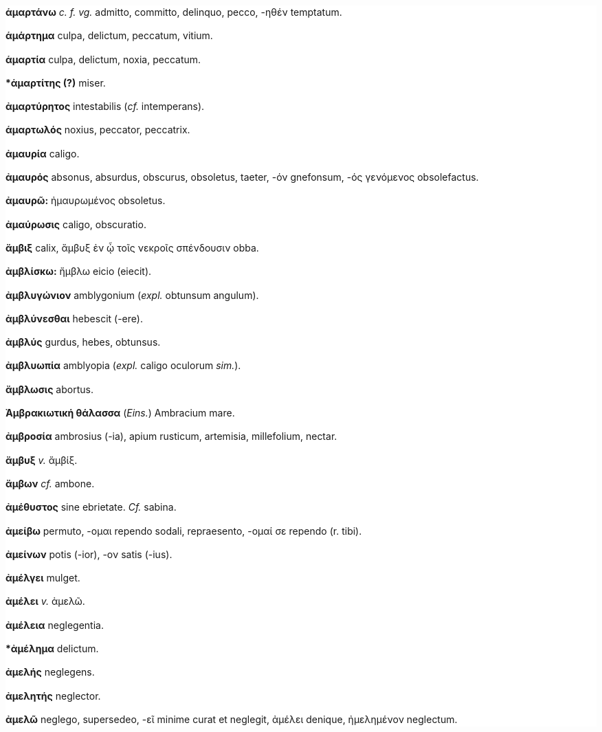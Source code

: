 **ἁμαρτάνω** *c. f. vg.* admitto, committo, delinquo, pecco, -ηθέν
temptatum.

**ἁμάρτημα** culpa, delictum, peccatum, vitium.

**ἁμαρτία** culpa, delictum, noxia, peccatum.

**\*ἁμαρτίτης (?)** miser.

**ἀμαρτύρητος** intestabilis (*cf.* intemperans).

**ἁμαρτωλός** noxius, peccator, peccatrix.

**ἀμαυρία** caligo.

**ἀμαυρός** absonus, absurdus, obscurus, obsoletus, taeter, -όν
gnefonsum, -ός γενόμενος obsolefactus.

**ἀμαυρῶ:** ἠμαυρωμένος obsoletus.

**ἀμαύρωσις** caligo, obscuratio.

**ἄμβιξ** calix, ἄμβυξ ἐν ᾧ τοῖς νεκροῖς σπένδουσιν obba.

**ἀμβλίσκω:** ἤμβλω eicio (eiecit).

**ἀμβλυγώνιον** amblygonium (*expl.* obtunsum angulum).

**ἀμβλύνεσθαι** hebescit (-ere).

**ἀμβλύς** gurdus, hebes, obtunsus.

**ἀμβλυωπία** amblyopia (*expl.* caligo oculorum *sim.*).

**ἄμβλωσις** abortus.

**Ἀμβρακιωτική θάλασσα** (*Eins.*) Ambracium mare.

**ἀμβροσία** ambrosius (-ia), apium rusticum, artemisia, millefolium,
nectar.

**ἄμβυξ** *v.* ἄμβίξ.

**ἄμβων** *cf.* ambone.

**ἀμέθυστος** sine ebrietate. *Cf.* sabina.

**ἀμείβω** permuto, -ομαι rependo sodali, repraesento, -ομαί σε rependo
(r. tibi).

**ἀμείνων** potis (-ior), -ον satis (-ius).

**ἀμέλγει** mulget.

**ἀμέλει** *v.* ἀμελῶ.

**ἀμέλεια** neglegentia.

**\*ἀμέλημα** delictum.

**ἀμελής** neglegens.

**ἀμελητής** neglector.

**ἀμελῶ** neglego, supersedeo, -εῖ minime curat et neglegit, ἀμέλει
denique, ἠμελημένον neglectum.

